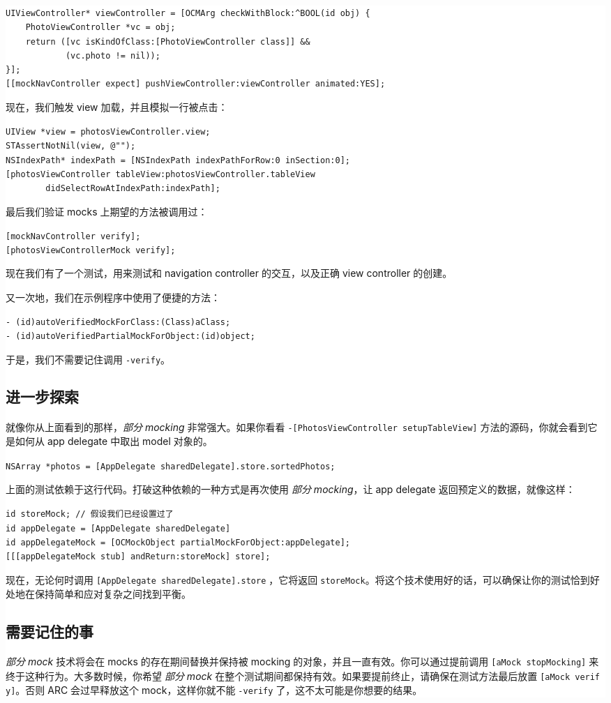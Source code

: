 
    UIViewController* viewController = [OCMArg checkWithBlock:^BOOL(id obj) {
        PhotoViewController *vc = obj;
        return ([vc isKindOfClass:[PhotoViewController class]] &&
                (vc.photo != nil));
    }];
    [[mockNavController expect] pushViewController:viewController animated:YES];


现在，我们触发 view 加载，并且模拟一行被点击：


    UIView *view = photosViewController.view;
    STAssertNotNil(view, @"");
    NSIndexPath* indexPath = [NSIndexPath indexPathForRow:0 inSection:0];
    [photosViewController tableView:photosViewController.tableView
            didSelectRowAtIndexPath:indexPath];


最后我们验证 mocks 上期望的方法被调用过：


    [mockNavController verify];
    [photosViewControllerMock verify];


现在我们有了一个测试，用来测试和 navigation controller 的交互，以及正确 view controller 的创建。

又一次地，我们在示例程序中使用了便捷的方法：


    - (id)autoVerifiedMockForClass:(Class)aClass;
    - (id)autoVerifiedPartialMockForObject:(id)object;


于是，我们不需要记住调用 `-verify`。

## 进一步探索

就像你从上面看到的那样，*部分 mocking* 非常强大。如果你看看 `-[PhotosViewController setupTableView]` 方法的源码，你就会看到它是如何从 app delegate 中取出 model 对象的。


    NSArray *photos = [AppDelegate sharedDelegate].store.sortedPhotos;


上面的测试依赖于这行代码。打破这种依赖的一种方式是再次使用 *部分 mocking*，让 app delegate 返回预定义的数据，就像这样：


    id storeMock; // 假设我们已经设置过了
    id appDelegate = [AppDelegate sharedDelegate]
    id appDelegateMock = [OCMockObject partialMockForObject:appDelegate];
    [[[appDelegateMock stub] andReturn:storeMock] store];


现在，无论何时调用 `[AppDelegate sharedDelegate].store` ，它将返回 `storeMock`。将这个技术使用好的话，可以确保让你的测试恰到好处地在保持简单和应对复杂之间找到平衡。

## 需要记住的事

*部分 mock* 技术将会在 mocks 的存在期间替换并保持被 mocking 的对象，并且一直有效。你可以通过提前调用 `[aMock stopMocking]` 来终于这种行为。大多数时候，你希望 *部分 mock* 在整个测试期间都保持有效。如果要提前终止，请确保在测试方法最后放置 `[aMock verify]`。否则 ARC 会过早释放这个 mock，这样你就不能 `-verify` 了，这不太可能是你想要的结果。


   [2]: https://en.wikipedia.org/wiki/Test-driven_development
   [3]: http://objccn.io/issue-1-1
   [4]: http://ocmock.org/
   [5]: http://www.sente.ch/
   [6]: https://github.com/objcio/issue-1-lighter-view-controllers/blob/master/PhotoDataTests/PhotoDataTestCase.h
   [7]: https://twitter.com/danielboedewadt
   [8]: http://ocmock.org
   [11]: https://developer.apple.com/library/ios/documentation/DeveloperTools/Conceptual/UnitTesting/
   [12]: http://www.amazon.com/Test-Driven-Development-Kent-Beck/dp/0321146530
   [13]: http://qualitycoding.org
   [14]: http://iosunittesting.com
   [15]: http://blog.securemacprogramming.com/?s=testing&searchsubmit=Search
   [16]: http://objccn.io/issue-1